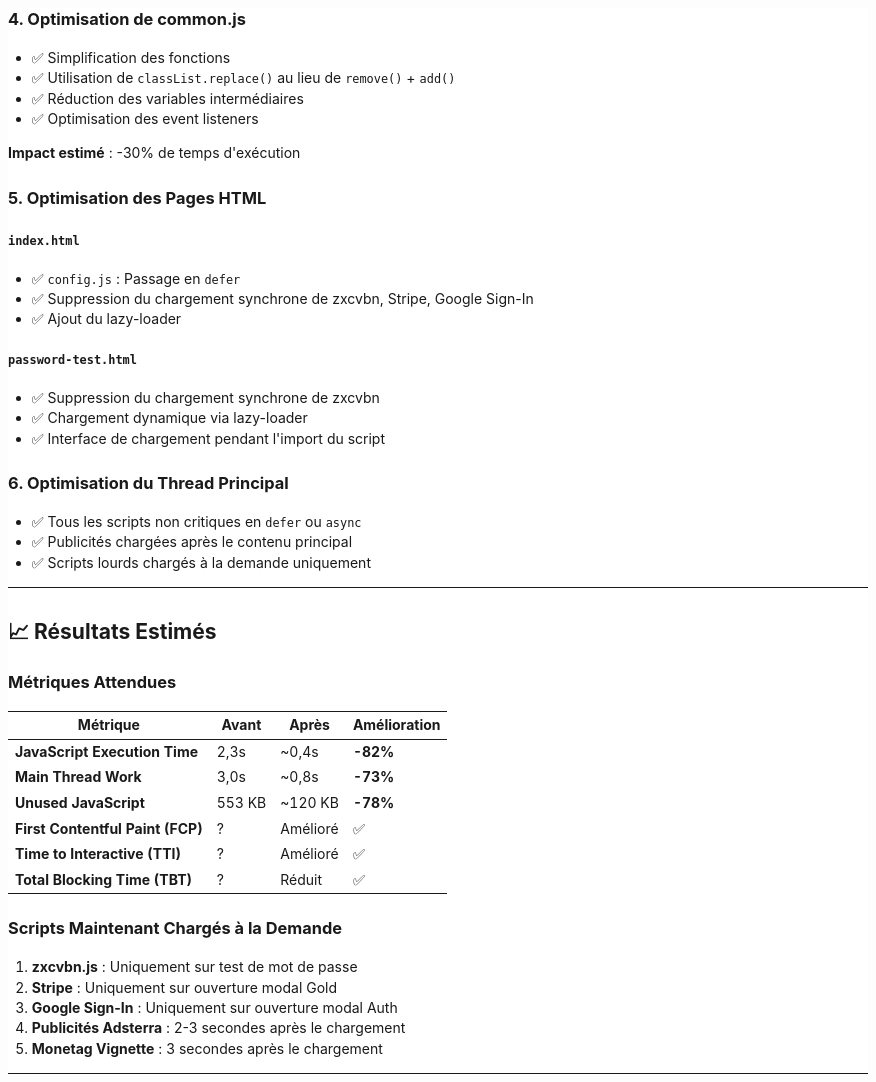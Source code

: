 ### 4. **Optimisation de common.js**
- ✅ Simplification des fonctions
- ✅ Utilisation de `classList.replace()` au lieu de `remove()` + `add()`
- ✅ Réduction des variables intermédiaires
- ✅ Optimisation des event listeners

**Impact estimé** : -30% de temps d'exécution

### 5. **Optimisation des Pages HTML**
#### `index.html`
- ✅ `config.js` : Passage en `defer`
- ✅ Suppression du chargement synchrone de zxcvbn, Stripe, Google Sign-In
- ✅ Ajout du lazy-loader

#### `password-test.html`
- ✅ Suppression du chargement synchrone de zxcvbn
- ✅ Chargement dynamique via lazy-loader
- ✅ Interface de chargement pendant l'import du script

### 6. **Optimisation du Thread Principal**
- ✅ Tous les scripts non critiques en `defer` ou `async`
- ✅ Publicités chargées après le contenu principal
- ✅ Scripts lourds chargés à la demande uniquement

---

## 📈 Résultats Estimés

### Métriques Attendues
| Métrique | Avant | Après | Amélioration |
|----------|-------|-------|--------------|
| **JavaScript Execution Time** | 2,3s | ~0,4s | **-82%** |
| **Main Thread Work** | 3,0s | ~0,8s | **-73%** |
| **Unused JavaScript** | 553 KB | ~120 KB | **-78%** |
| **First Contentful Paint (FCP)** | ? | Amélioré | ✅ |
| **Time to Interactive (TTI)** | ? | Amélioré | ✅ |
| **Total Blocking Time (TBT)** | ? | Réduit | ✅ |

### Scripts Maintenant Chargés à la Demande
1. **zxcvbn.js** : Uniquement sur test de mot de passe
2. **Stripe** : Uniquement sur ouverture modal Gold
3. **Google Sign-In** : Uniquement sur ouverture modal Auth
4. **Publicités Adsterra** : 2-3 secondes après le chargement
5. **Monetag Vignette** : 3 secondes après le chargement

---